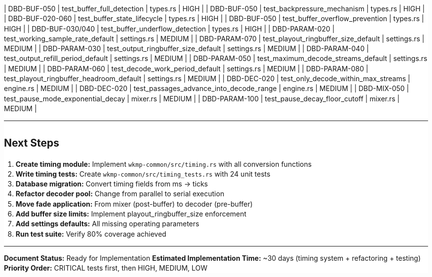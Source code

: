 | DBD-BUF-050 | test_buffer_full_detection | types.rs | HIGH |
| DBD-BUF-050 | test_backpressure_mechanism | types.rs | HIGH |
| DBD-BUF-020-060 | test_buffer_state_lifecycle | types.rs | HIGH |
| DBD-BUF-050 | test_buffer_overflow_prevention | types.rs | HIGH |
| DBD-BUF-030/040 | test_buffer_underflow_detection | types.rs | HIGH |
| DBD-PARAM-020 | test_working_sample_rate_default | settings.rs | MEDIUM |
| DBD-PARAM-070 | test_playout_ringbuffer_size_default | settings.rs | MEDIUM |
| DBD-PARAM-030 | test_output_ringbuffer_size_default | settings.rs | MEDIUM |
| DBD-PARAM-040 | test_output_refill_period_default | settings.rs | MEDIUM |
| DBD-PARAM-050 | test_maximum_decode_streams_default | settings.rs | MEDIUM |
| DBD-PARAM-060 | test_decode_work_period_default | settings.rs | MEDIUM |
| DBD-PARAM-080 | test_playout_ringbuffer_headroom_default | settings.rs | MEDIUM |
| DBD-DEC-020 | test_only_decode_within_max_streams | engine.rs | MEDIUM |
| DBD-DEC-020 | test_passages_advance_into_decode_range | engine.rs | MEDIUM |
| DBD-MIX-050 | test_pause_mode_exponential_decay | mixer.rs | MEDIUM |
| DBD-PARAM-100 | test_pause_decay_floor_cutoff | mixer.rs | MEDIUM |

---

## Next Steps

1. **Create timing module:** Implement `wkmp-common/src/timing.rs` with all conversion functions
2. **Write timing tests:** Create `wkmp-common/src/timing_tests.rs` with 24 unit tests
3. **Database migration:** Convert timing fields from ms → ticks
4. **Refactor decoder pool:** Change from parallel to serial execution
5. **Move fade application:** From mixer (post-buffer) to decoder (pre-buffer)
6. **Add buffer size limits:** Implement playout_ringbuffer_size enforcement
7. **Add settings defaults:** All missing operating parameters
8. **Run test suite:** Verify 80% coverage achieved

---

**Document Status:** Ready for Implementation
**Estimated Implementation Time:** ~30 days (timing system + refactoring + testing)
**Priority Order:** CRITICAL tests first, then HIGH, MEDIUM, LOW

